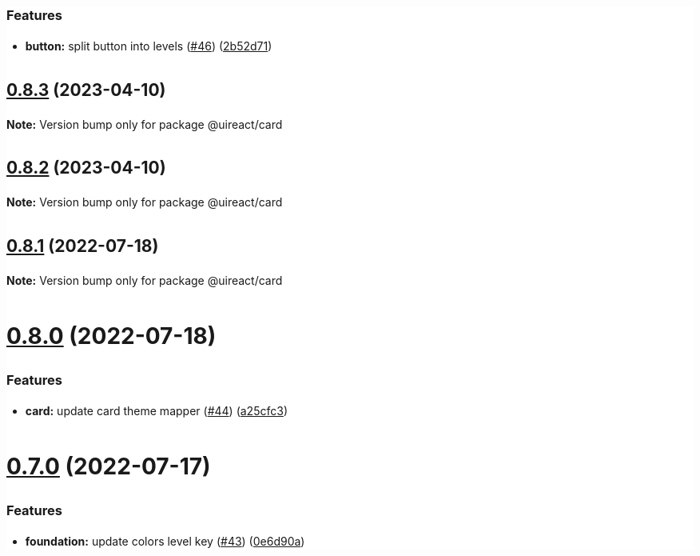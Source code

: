 
### Features

* **button:** split button into levels ([#46](https://github.com/inavac182/ui-react/issues/46)) ([2b52d71](https://github.com/inavac182/ui-react/commit/2b52d717dae62ad6a4cd2d3e4967cf5a6435a781))





## [0.8.3](https://github.com/inavac182/ui-react/compare/@uireact/card@0.8.2...@uireact/card@0.8.3) (2023-04-10)

**Note:** Version bump only for package @uireact/card





## [0.8.2](https://github.com/inavac182/ui-react/compare/@uireact/card@0.8.1...@uireact/card@0.8.2) (2023-04-10)

**Note:** Version bump only for package @uireact/card





## [0.8.1](https://github.com/inavac182/ui-react/compare/@uireact/card@0.8.0...@uireact/card@0.8.1) (2022-07-18)

**Note:** Version bump only for package @uireact/card





# [0.8.0](https://github.com/inavac182/ui-react/compare/@uireact/card@0.7.0...@uireact/card@0.8.0) (2022-07-18)


### Features

* **card:** update card theme mapper ([#44](https://github.com/inavac182/ui-react/issues/44)) ([a25cfc3](https://github.com/inavac182/ui-react/commit/a25cfc3b07baf362eb6972f8f686ee671b76f0b7))





# [0.7.0](https://github.com/inavac182/ui-react/compare/@uireact/card@0.6.7...@uireact/card@0.7.0) (2022-07-17)


### Features

* **foundation:** update colors level key ([#43](https://github.com/inavac182/ui-react/issues/43)) ([0e6d90a](https://github.com/inavac182/ui-react/commit/0e6d90a400275eb6cf7bd8eff1bbc50108474653))
